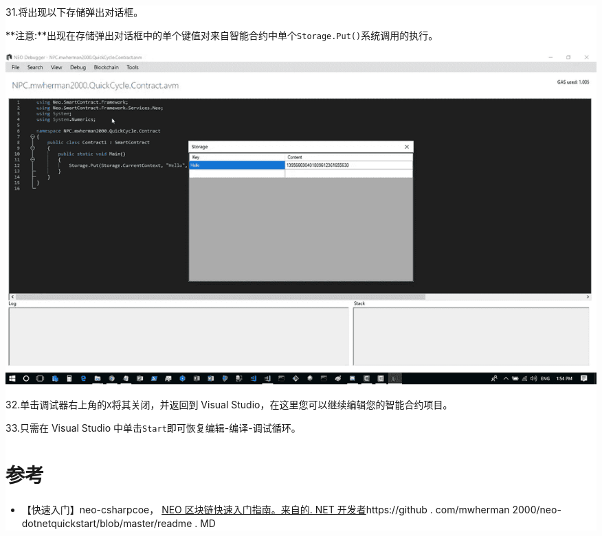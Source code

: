 31.将出现以下存储弹出对话框。

**注意:**出现在存储弹出对话框中的单个键值对来自智能合约中单个`Storage.Put()`系统调用的执行。

![](img/c2665ed3f1177493b6c9b9f77e90f5b4.png)

32.单击调试器右上角的`X`将其关闭，并返回到 Visual Studio，在这里您可以继续编辑您的智能合约项目。

33.只需在 Visual Studio 中单击`Start`即可恢复编辑-编译-调试循环。

# 参考

*   【快速入门】neo-csharpcoe， [NEO 区块链快速入门指南。来自](https://github.com/mwherman2000/neo-dotnetquickstart/blob/master/README.md)[的. NET 开发者](https://github.com/mwherman2000/neo-dotnetquickstart/blob/master/README.md)https://github . com/mwherman 2000/neo-dotnetquickstart/blob/master/readme . MD